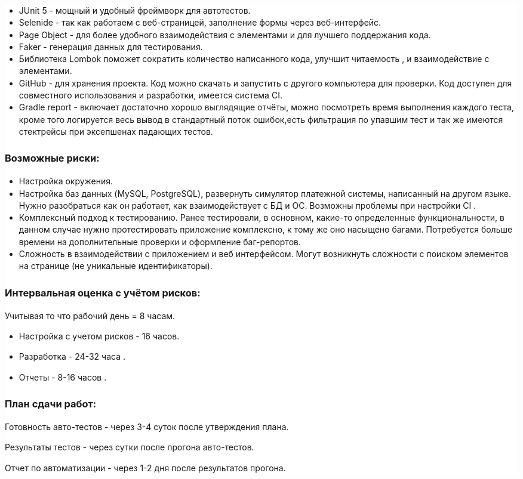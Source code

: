 - JUnit 5 - мощный и удобный фреймворк для автотестов.
- Selenide - так как работаем с веб-страницей, заполнение формы через веб-интерфейс.
- Page Object - для более удобного взаимодействия с элементами и для лучшего поддержания кода.
- Faker - генерация данных для тестирования.
- Библиотека Lombok поможет сократить количество написанного кода, улучшит читаемость , и взаимодействие с элементами.
- GitHub - для хранения проекта. Код можно скачать и запустить с другого компьютера для проверки. Код доступен для совместного использования и разработки, имеется система CI.
- Gradle report -  включает достаточно хорошо выглядящие отчёты,  можно посмотреть время выполнения каждого теста, кроме того логируется весь вывод в стандартный поток ошибок,есть фильтрация по упавшим тест и так же имеются стектрейсы при эксепшенах падающих тестов.
 
### Возможные риски:
- Настройка окружения.
- Настройка баз данных (MySQL, PostgreSQL), развернуть симулятор платежной системы, написанный на другом языке. Нужно разобраться как он работает, как взаимодействует с БД и ОС. Возможны проблемы при настройки CI . 
- Комплексный подход к тестированию. Ранее тестировали, в основном, какие-то определенные функциональности, в данном случае нужно протестировать приложение комплексно, к тому же оно насыщено багами. Потребуется больше времени на дополнительные проверки и оформление баг-репортов.
- Сложность в взаимодействии с  приложением и веб интерфейсом. Могут возникнуть сложности с поиском элементов на странице (не уникальные идентификаторы).

### Интервальная оценка с учётом рисков:

Учитывая то что рабочий день = 8 часам.

- Настройка с учетом рисков - 16 часов.

- Разработка - 24-32 часа .

- Отчеты - 8-16 часов .

### План сдачи работ:

Готовность авто-тестов - через 3-4 суток после утверждения плана.

Результаты тестов - через сутки после прогона авто-тестов. 

Отчет по автоматизации - через 1-2 дня после результатов прогона.
